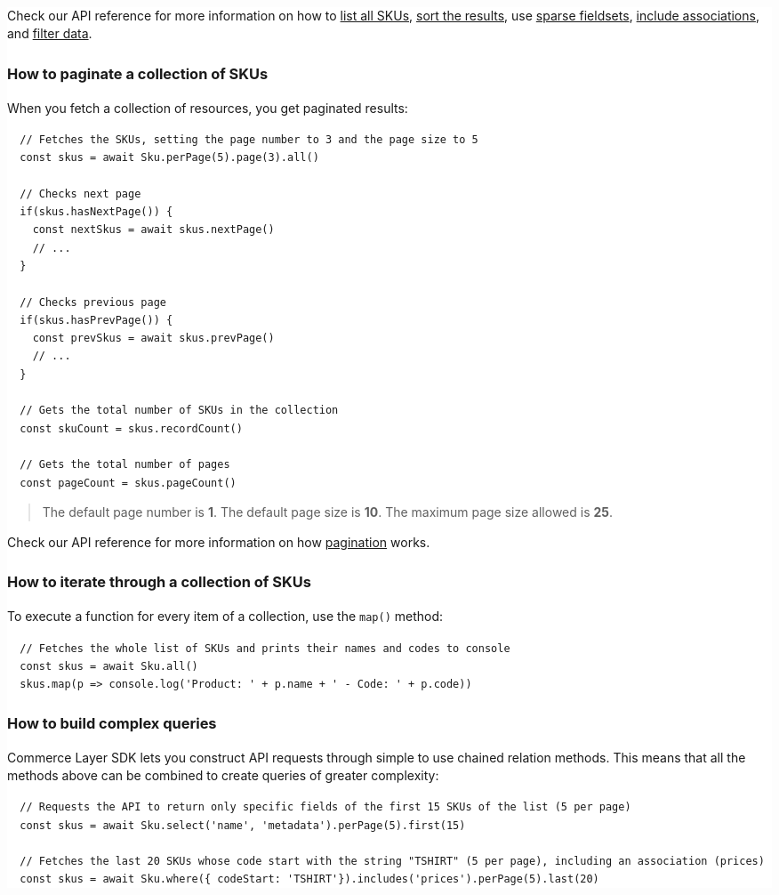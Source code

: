 Check our API reference for more information on how to [list all SKUs](https://docs.commercelayer.io/api/resources/skus/list_skus), [sort the results](https://docs.commercelayer.io/api/sorting-results), use [sparse fieldsets](https://docs.commercelayer.io/api/sparse-fieldsets), [include associations](https://docs.commercelayer.io/api/including-associations), and [filter data](https://docs.commercelayer.io/api/filtering-data).

### How to paginate a collection of SKUs

When you fetch a collection of resources, you get paginated results:

```
  // Fetches the SKUs, setting the page number to 3 and the page size to 5
  const skus = await Sku.perPage(5).page(3).all()

  // Checks next page
  if(skus.hasNextPage()) {
    const nextSkus = await skus.nextPage()
    // ...
  }

  // Checks previous page
  if(skus.hasPrevPage()) {
    const prevSkus = await skus.prevPage()
    // ...
  }

  // Gets the total number of SKUs in the collection
  const skuCount = skus.recordCount()

  // Gets the total number of pages
  const pageCount = skus.pageCount()
```

> The default page number is **1**. The default page size is **10**. The maximum page size allowed is **25**.

Check our API reference for more information on how [pagination](https://docs.commercelayer.io/api/pagination) works.

### How to iterate through a collection of SKUs

To execute a function for every item of a collection, use the `map()` method:

```
  // Fetches the whole list of SKUs and prints their names and codes to console
  const skus = await Sku.all()
  skus.map(p => console.log('Product: ' + p.name + ' - Code: ' + p.code))
```

### How to build complex queries

Commerce Layer SDK lets you construct API requests through simple to use chained relation methods. This means that all the methods above can be combined to create queries of greater complexity:

```
  // Requests the API to return only specific fields of the first 15 SKUs of the list (5 per page)
  const skus = await Sku.select('name', 'metadata').perPage(5).first(15)

  // Fetches the last 20 SKUs whose code start with the string "TSHIRT" (5 per page), including an association (prices)
  const skus = await Sku.where({ codeStart: 'TSHIRT'}).includes('prices').perPage(5).last(20)

```
